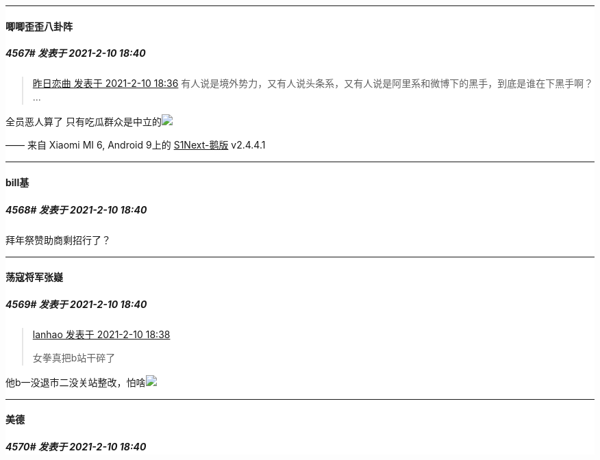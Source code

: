 





*****

####  唧唧歪歪八卦阵  
##### 4567#       发表于 2021-2-10 18:40



<blockquote><a href="httphttps://bbs.saraba1st.com/2b/forum.php?mod=redirect&amp;goto=findpost&amp;pid=50297572&amp;ptid=1986146" target="_blank">昨日恋曲 发表于 2021-2-10 18:36</a>
有人说是境外势力，又有人说头条系，又有人说是阿里系和微博下的黑手，到底是谁在下黑手啊？ ...</blockquote>
全员恶人算了
只有吃瓜群众是中立的<img src="https://static.saraba1st.com/image/smiley/face2017/053.png" referrerpolicy="no-referrer">

—— 来自 Xiaomi MI 6, Android 9上的 [S1Next-鹅版](https://github.com/ykrank/S1-Next/releases) v2.4.4.1







*****

####  bill基  
##### 4568#       发表于 2021-2-10 18:40




拜年祭赞助商剩招行了？







*****

####  荡寇将军张嶷  
##### 4569#       发表于 2021-2-10 18:40



<blockquote><a href="httphttps://bbs.saraba1st.com/2b/forum.php?mod=redirect&amp;goto=findpost&amp;pid=50297586&amp;ptid=1986146" target="_blank">lanhao 发表于 2021-2-10 18:38</a>

女拳真把b站干碎了</blockquote>
他b一没退市二没关站整改，怕啥<img src="https://static.saraba1st.com/image/smiley/face2017/067.png" referrerpolicy="no-referrer">







*****

####  美德  
##### 4570#       发表于 2021-2-10 18:40

